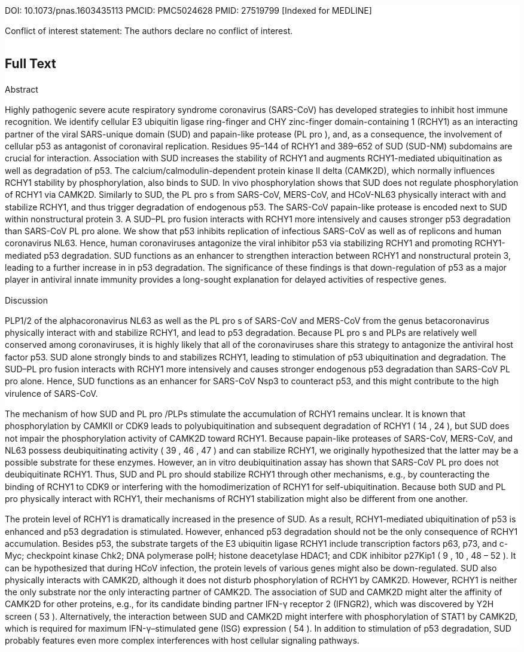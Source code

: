 DOI: 10.1073/pnas.1603435113
PMCID: PMC5024628
PMID: 27519799 [Indexed for MEDLINE]

Conflict of interest statement: The authors declare no conflict of interest.

## Full Text

Abstract

Highly pathogenic severe acute respiratory syndrome coronavirus (SARS-CoV) has developed strategies to inhibit host immune recognition. We identify cellular E3 ubiquitin ligase ring-finger and CHY zinc-finger domain-containing 1 (RCHY1) as an interacting partner of the viral SARS-unique domain (SUD) and papain-like protease (PL pro ), and, as a consequence, the involvement of cellular p53 as antagonist of coronaviral replication. Residues 95–144 of RCHY1 and 389–652 of SUD (SUD-NM) subdomains are crucial for interaction. Association with SUD increases the stability of RCHY1 and augments RCHY1-mediated ubiquitination as well as degradation of p53. The calcium/calmodulin-dependent protein kinase II delta (CAMK2D), which normally influences RCHY1 stability by phosphorylation, also binds to SUD. In vivo phosphorylation shows that SUD does not regulate phosphorylation of RCHY1 via CAMK2D. Similarly to SUD, the PL pro s from SARS-CoV, MERS-CoV, and HCoV-NL63 physically interact with and stabilize RCHY1, and thus trigger degradation of endogenous p53. The SARS-CoV papain-like protease is encoded next to SUD within nonstructural protein 3. A SUD–PL pro fusion interacts with RCHY1 more intensively and causes stronger p53 degradation than SARS-CoV PL pro alone. We show that p53 inhibits replication of infectious SARS-CoV as well as of replicons and human coronavirus NL63. Hence, human coronaviruses antagonize the viral inhibitor p53 via stabilizing RCHY1 and promoting RCHY1-mediated p53 degradation. SUD functions as an enhancer to strengthen interaction between RCHY1 and nonstructural protein 3, leading to a further increase in in p53 degradation. The significance of these findings is that down-regulation of p53 as a major player in antiviral innate immunity provides a long-sought explanation for delayed activities of respective genes.

Discussion

PLP1/2 of the alphacoronavirus NL63 as well as the PL pro s of SARS-CoV and MERS-CoV from the genus betacoronavirus physically interact with and stabilize RCHY1, and lead to p53 degradation. Because PL pro s and PLPs are relatively well conserved among coronaviruses, it is highly likely that all of the coronaviruses share this strategy to antagonize the antiviral host factor p53. SUD alone strongly binds to and stabilizes RCHY1, leading to stimulation of p53 ubiquitination and degradation. The SUD–PL pro fusion interacts with RCHY1 more intensively and causes stronger endogenous p53 degradation than SARS-CoV PL pro alone. Hence, SUD functions as an enhancer for SARS-CoV Nsp3 to counteract p53, and this might contribute to the high virulence of SARS-CoV.

The mechanism of how SUD and PL pro /PLPs stimulate the accumulation of RCHY1 remains unclear. It is known that phosphorylation by CAMKII or CDK9 leads to polyubiquitination and subsequent degradation of RCHY1 ( 14 , 24 ), but SUD does not impair the phosphorylation activity of CAMK2D toward RCHY1. Because papain-like proteases of SARS-CoV, MERS-CoV, and NL63 possess deubiquitinating activity ( 39 , 46 , 47 ) and can stabilize RCHY1, we originally hypothesized that the latter may be a possible substrate for these enzymes. However, an in vitro deubiquitination assay has shown that SARS-CoV PL pro does not deubiquitinate RCHY1. Thus, SUD and PL pro should stabilize RCHY1 through other mechanisms, e.g., by counteracting the binding of RCHY1 to CDK9 or interfering with the homodimerization of RCHY1 for self-ubiquitination. Because both SUD and PL pro physically interact with RCHY1, their mechanisms of RCHY1 stabilization might also be different from one another.

The protein level of RCHY1 is dramatically increased in the presence of SUD. As a result, RCHY1-mediated ubiquitination of p53 is enhanced and p53 degradation is stimulated. However, enhanced p53 degradation should not be the only consequence of RCHY1 accumulation. Besides p53, the substrate targets of the E3 ubiquitin ligase RCHY1 include transcription factors p63, p73, and c-Myc; checkpoint kinase Chk2; DNA polymerase polH; histone deacetylase HDAC1; and CDK inhibitor p27Kip1 ( 9 , 10 , 48 – 52 ). It can be hypothesized that during HCoV infection, the protein levels of various genes might also be down-regulated. SUD also physically interacts with CAMK2D, although it does not disturb phosphorylation of RCHY1 by CAMK2D. However, RCHY1 is neither the only substrate nor the only interacting partner of CAMK2D. The association of SUD and CAMK2D might alter the affinity of CAMK2D for other proteins, e.g., for its candidate binding partner IFN-γ receptor 2 (IFNGR2), which was discovered by Y2H screen ( 53 ). Alternatively, the interaction between SUD and CAMK2D might interfere with phosphorylation of STAT1 by CAMK2D, which is required for maximum IFN-γ–stimulated gene (ISG) expression ( 54 ). In addition to stimulation of p53 degradation, SUD probably features even more complex interferences with host cellular signaling pathways.